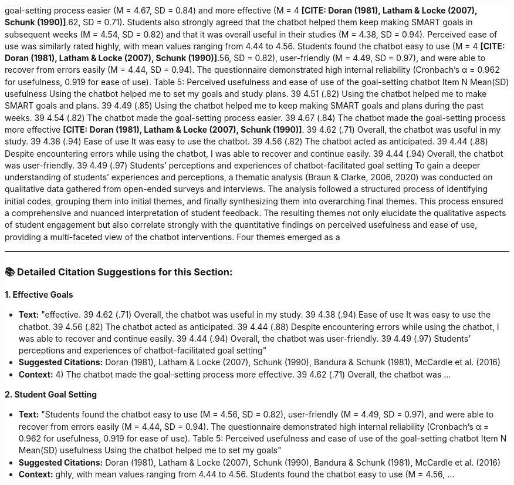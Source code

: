 goal-setting process easier (M = 4.67, SD = 0.84) and more effective (M = 4 **[CITE: Doran (1981), Latham & Locke (2007), Schunk (1990)]**.62, SD = 0.71). Students also strongly agreed that the chatbot helped them keep making SMART goals in subsequent weeks (M = 4.54, SD = 0.82) and that it was overall useful in their studies (M = 4.38, SD = 0.94). Perceived ease of use was similarly rated highly, with mean values ranging from 4.44 to 4.56. Students found the chatbot easy to use (M = 4 **[CITE: Doran (1981), Latham & Locke (2007), Schunk (1990)]**.56, SD = 0.82), user-friendly (M = 4.49, SD = 0.97), and were able to recover from errors easily (M = 4.44, SD = 0.94). The questionnaire demonstrated high internal reliability (Cronbach’s α = 0.962 for usefulness, 0.919 for ease of use). Table 5: Perceived usefulness and ease of use of the goal-setting chatbot Item N Mean(SD) usefulness Using the chatbot helped me to set my goals and study plans. 39 4.51 (.82) Using the chatbot helped me to make SMART goals and plans. 39 4.49 (.85) Using the chatbot helped me to keep making SMART goals and plans during the past weeks. 39 4.54 (.82) The chatbot made the goal-setting process easier. 39 4.67 (.84) The chatbot made the goal-setting process more effective **[CITE: Doran (1981), Latham & Locke (2007), Schunk (1990)]**. 39 4.62 (.71) Overall, the chatbot was useful in my study. 39 4.38 (.94) Ease of use It was easy to use the chatbot. 39 4.56 (.82) The chatbot acted as anticipated. 39 4.44 (.88) Despite encountering errors while using the chatbot, I was able to recover and continue easily. 39 4.44 (.94) Overall, the chatbot was user-friendly. 39 4.49 (.97) Students’ perceptions and experiences of chatbot-facilitated goal setting To gain a deeper understanding of students’ experiences and perceptions, a thematic analysis (Braun & Clarke, 2006, 2020) was conducted on qualitative data gathered from open-ended surveys and interviews. The analysis followed a structured process of identifying initial codes, grouping them into initial themes, and finally synthesizing them into overarching final themes. This process ensured a comprehensive and nuanced interpretation of student feedback. The resulting themes not only elucidate the qualitative aspects of student engagement but also correlate strongly with the quantitative findings on perceived usefulness and ease of use, providing a multi-faceted view of the chatbot interventions. Four themes emerged as a 


---

### 📚 Detailed Citation Suggestions for this Section:

**1. Effective Goals**
- **Text:** "effective. 39 4.62 (.71) Overall, the chatbot was useful in my study. 39 4.38 (.94) Ease of use It was easy to use the chatbot. 39 4.56 (.82) The chatbot acted as anticipated. 39 4.44 (.88) Despite encountering errors while using the chatbot, I was able to recover and continue easily. 39 4.44 (.94) Overall, the chatbot was user-friendly. 39 4.49 (.97) Students’ perceptions and experiences of chatbot-facilitated goal setting"
- **Suggested Citations:** Doran (1981), Latham & Locke (2007), Schunk (1990), Bandura & Schunk (1981), McCardle et al. (2016)
- **Context:** 4) The chatbot made the goal-setting process more effective. 39 4.62 (.71) Overall, the chatbot was ...

**2. Student Goal Setting**
- **Text:** "Students found the chatbot easy to use (M = 4.56, SD = 0.82), user-friendly (M = 4.49, SD = 0.97), and were able to recover from errors easily (M = 4.44, SD = 0.94). The questionnaire demonstrated high internal reliability (Cronbach’s α = 0.962 for usefulness, 0.919 for ease of use). Table 5: Perceived usefulness and ease of use of the goal-setting chatbot Item N Mean(SD) usefulness Using the chatbot helped me to set my goals"
- **Suggested Citations:** Doran (1981), Latham & Locke (2007), Schunk (1990), Bandura & Schunk (1981), McCardle et al. (2016)
- **Context:** ghly, with mean values ranging from 4.44 to 4.56. Students found the chatbot easy to use (M = 4.56, ...
